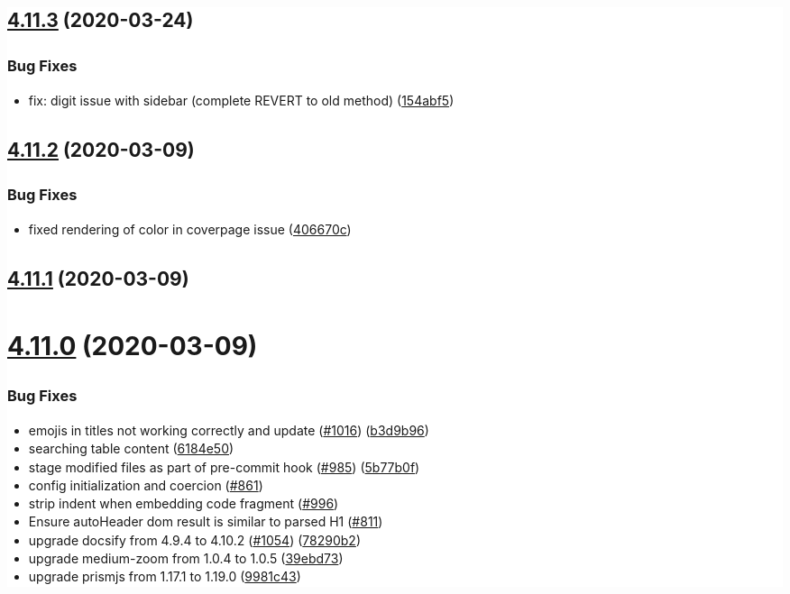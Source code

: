 

## [4.11.3](https://github.com/mondayless/devil_documenty/compare/v4.11.2...v4.11.3) (2020-03-24)


### Bug Fixes

* fix: digit issue with sidebar (complete REVERT to old method) ([154abf5](https://github.com/mondayless/devil_documenty/commit/154abf59a6153e84b018fcdffa86892776d6da7d))



## [4.11.2](https://github.com/mondayless/devil_documenty/compare/v4.11.1...v4.11.2) (2020-03-09)


### Bug Fixes

* fixed rendering of color in coverpage issue ([406670c](https://github.com/mondayless/devil_documenty/commit/406670c3d619a627142900fd45019fb8ce00f60a))



## [4.11.1](https://github.com/mondayless/devil_documenty/compare/v4.11.0...v4.11.1) (2020-03-09)



# [4.11.0](https://github.com/mondayless/devil_documenty/compare/v4.10.2...v4.11.0) (2020-03-09)


### Bug Fixes

* emojis in titles not working correctly and update ([#1016](https://github.com/mondayless/devil_documenty/issues/1016)) ([b3d9b96](https://github.com/mondayless/devil_documenty/commit/b3d9b966dfbb6f456c2c457da1d2a366e85d9190))
* searching table content ([6184e50](https://github.com/mondayless/devil_documenty/commit/6184e502629932ca71fdd0a1b10150d118f5a7c8))
* stage modified files as part of pre-commit hook ([#985](https://github.com/mondayless/devil_documenty/issues/985)) ([5b77b0f](https://github.com/mondayless/devil_documenty/commit/5b77b0f628f056b7ebb6d0b617561d19964516a2))
* config initialization and coercion ([#861](https://github.com/mondayless/devil_documenty/pull/861))
* strip indent when embedding code fragment ([#996](https://github.com/mondayless/devil_documenty/pull/996))
* Ensure autoHeader dom result is similar to parsed H1 ([#811](https://github.com/mondayless/devil_documenty/pull/811))
* upgrade docsify from 4.9.4 to 4.10.2 ([#1054](https://github.com/mondayless/devil_documenty/issues/1054)) ([78290b2](https://github.com/mondayless/devil_documenty/commit/78290b21038a3ae09c4c7438bd89b14ca4c02805))
* upgrade medium-zoom from 1.0.4 to 1.0.5 ([39ebd73](https://github.com/mondayless/devil_documenty/commit/39ebd73021290439180878cae32e663b9e60e214))
* upgrade prismjs from 1.17.1 to 1.19.0 ([9981c43](https://github.com/mondayless/devil_documenty/commit/9981c4361ad690d0ed32cf1fb5b48cc5b9f770bb))
